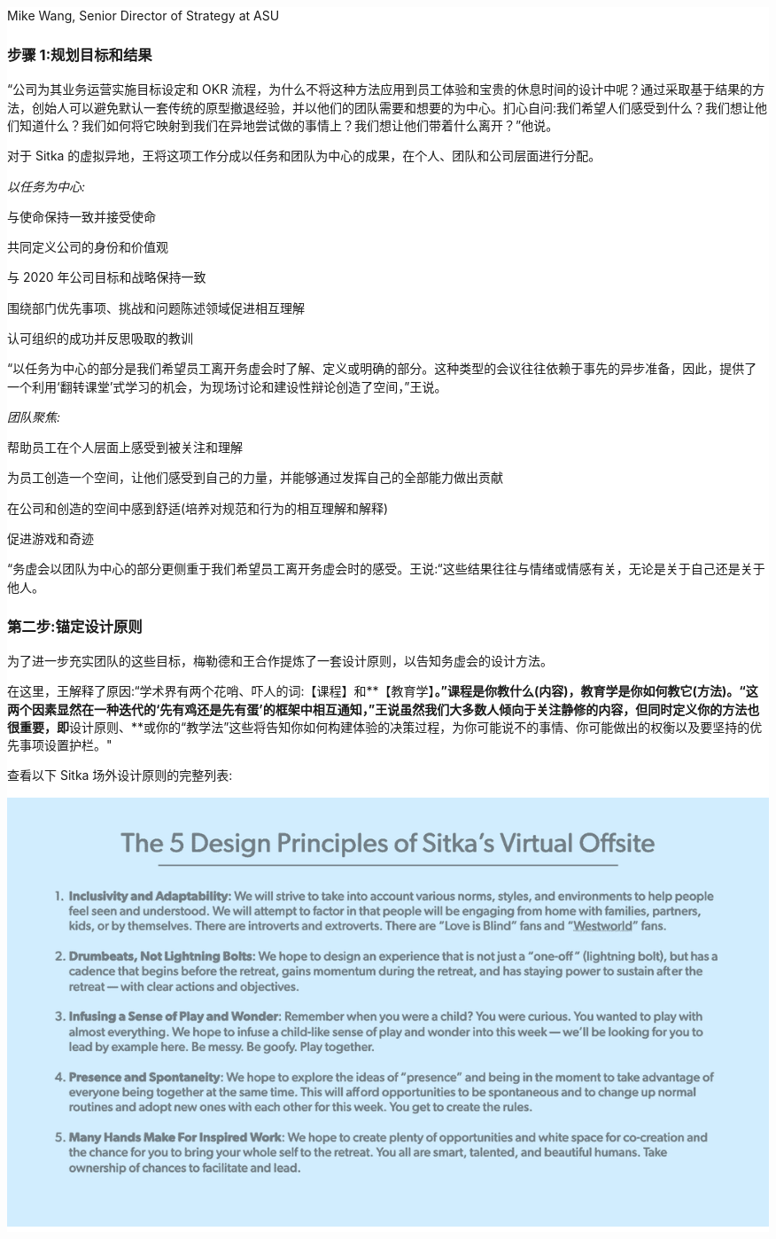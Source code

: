 Mike Wang, Senior Director of Strategy at ASU

### 步骤 1:规划目标和结果

“公司为其业务运营实施目标设定和 OKR 流程，为什么不将这种方法应用到员工体验和宝贵的休息时间的设计中呢？通过采取基于结果的方法，创始人可以避免默认一套传统的原型撤退经验，并以他们的团队需要和想要的为中心。扪心自问:我们希望人们感受到什么？我们想让他们知道什么？我们如何将它映射到我们在异地尝试做的事情上？我们想让他们带着什么离开？”他说。

对于 Sitka 的虚拟异地，王将这项工作分成以任务和团队为中心的成果，在个人、团队和公司层面进行分配。

*以任务为中心:*

与使命保持一致并接受使命

共同定义公司的身份和价值观

与 2020 年公司目标和战略保持一致

围绕部门优先事项、挑战和问题陈述领域促进相互理解

认可组织的成功并反思吸取的教训

“以任务为中心的部分是我们希望员工离开务虚会时了解、定义或明确的部分。这种类型的会议往往依赖于事先的异步准备，因此，提供了一个利用‘翻转课堂’式学习的机会，为现场讨论和建设性辩论创造了空间，”王说。

*团队聚焦:*

帮助员工在个人层面上感受到被关注和理解

为员工创造一个空间，让他们感受到自己的力量，并能够通过发挥自己的全部能力做出贡献

在公司和创造的空间中感到舒适(培养对规范和行为的相互理解和解释)

促进游戏和奇迹

“务虚会以团队为中心的部分更侧重于我们希望员工离开务虚会时的感受。王说:“这些结果往往与情绪或情感有关，无论是关于自己还是关于他人。

### 第二步:锚定设计原则

为了进一步充实团队的这些目标，梅勒德和王合作提炼了一套设计原则，以告知务虚会的设计方法。

在这里，王解释了原因:“学术界有两个花哨、吓人的词:【课程】和**【教育学】**。”课程是你教什么(内容)，教育学是你如何教它(方法)。“这两个因素显然在一种迭代的‘先有鸡还是先有蛋’的框架中相互通知，”王说虽然我们大多数人倾向于关注静修的内容，但同时定义你的方法也很重要，即**设计原则、**或你的“教学法”这些将告知你如何构建体验的决策过程，为你可能说不的事情、你可能做出的权衡以及要坚持的优先事项设置护栏。"

查看以下 Sitka 场外设计原则的完整列表:

![The 5 design principles of Sitka's virtual offsite](img/251434775261b314d7ece511fe42ccb2.png)
